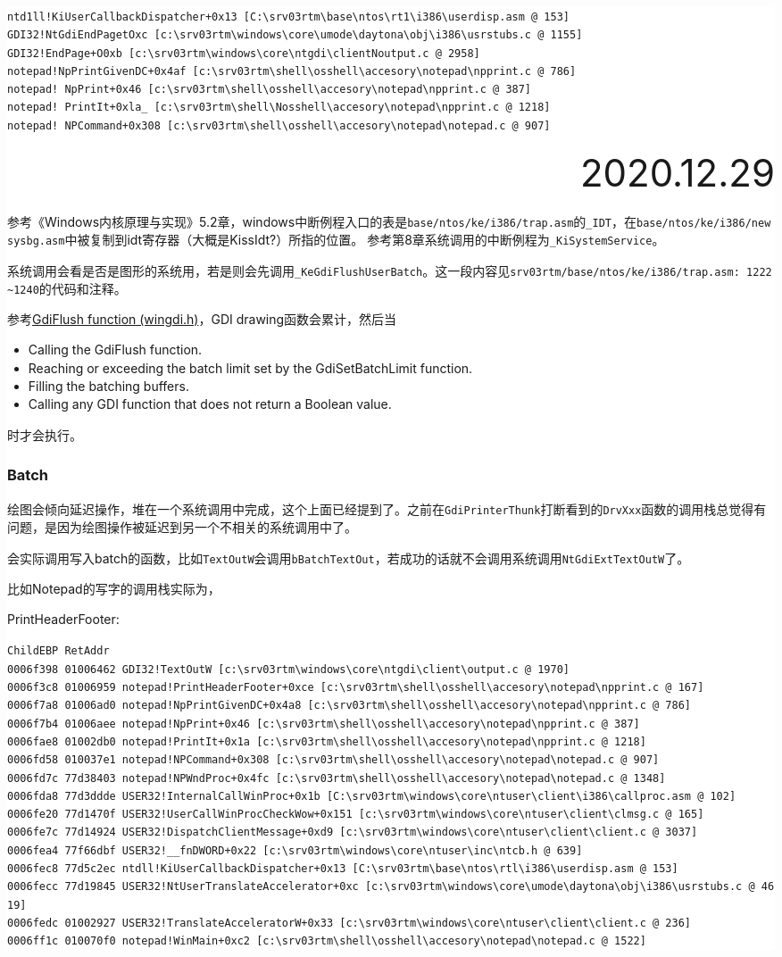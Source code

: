 ```
ntd1ll!KiUserCallbackDispatcher+0x13 [C:\srv03rtm\base\ntos\rt1\i386\userdisp.asm @ 153]
GDI32!NtGdiEndPagetOxc [c:\srv03rtm\windows\core\umode\daytona\obj\i386\usrstubs.c @ 1155]
GDI32!EndPage+O0xb [c:\srv03rtm\windows\core\ntgdi\clientNoutput.c @ 2958]
notepad!NpPrintGivenDC+0x4af [c:\srv03rtm\shell\osshell\accesory\notepad\npprint.c @ 786]
notepad! NpPrint+0x46 [c:\srv03rtm\shell\osshell\accesory\notepad\npprint.c @ 387]
notepad! PrintIt+0xla_ [c:\srv03rtm\shell\Nosshell\accesory\notepad\npprint.c @ 1218]
notepad! NPCommand+0x308 [c:\srv03rtm\shell\osshell\accesory\notepad\notepad.c @ 907]
```

<div style="text-align:right; font-size:3em;">2020.12.29</div>

参考《Windows内核原理与实现》5.2章，windows中断例程入口的表是`base/ntos/ke/i386/trap.asm`的`_IDT`，在`base/ntos/ke/i386/newsysbg.asm`中被复制到idt寄存器（大概是KissIdt?）所指的位置。
参考第8章系统调用的中断例程为`_KiSystemService`。

系统调用会看是否是图形的系统用，若是则会先调用`_KeGdiFlushUserBatch`。这一段内容见`srv03rtm/base/ntos/ke/i386/trap.asm: 1222~1240`的代码和注释。

参考[GdiFlush function (wingdi.h)](https://docs.microsoft.com/en-us/windows/win32/api/wingdi/nf-wingdi-gdiflush)，GDI drawing函数会累计，然后当

* Calling the GdiFlush function.
* Reaching or exceeding the batch limit set by the GdiSetBatchLimit function.
* Filling the batching buffers.
* Calling any GDI function that does not return a Boolean value.

时才会执行。

### Batch

绘图会倾向延迟操作，堆在一个系统调用中完成，这个上面已经提到了。之前在`GdiPrinterThunk`打断看到的`DrvXxx`函数的调用栈总觉得有问题，是因为绘图操作被延迟到另一个不相关的系统调用中了。

会实际调用写入batch的函数，比如`TextOutW`会调用`bBatchTextOut`，若成功的话就不会调用系统调用`NtGdiExtTextOutW`了。

比如Notepad的写字的调用栈实际为，

PrintHeaderFooter:

```
ChildEBP RetAddr  
0006f398 01006462 GDI32!TextOutW [c:\srv03rtm\windows\core\ntgdi\client\output.c @ 1970]
0006f3c8 01006959 notepad!PrintHeaderFooter+0xce [c:\srv03rtm\shell\osshell\accesory\notepad\npprint.c @ 167]
0006f7a8 01006ad0 notepad!NpPrintGivenDC+0x4a8 [c:\srv03rtm\shell\osshell\accesory\notepad\npprint.c @ 786]
0006f7b4 01006aee notepad!NpPrint+0x46 [c:\srv03rtm\shell\osshell\accesory\notepad\npprint.c @ 387]
0006fae8 01002db0 notepad!PrintIt+0x1a [c:\srv03rtm\shell\osshell\accesory\notepad\npprint.c @ 1218]
0006fd58 010037e1 notepad!NPCommand+0x308 [c:\srv03rtm\shell\osshell\accesory\notepad\notepad.c @ 907]
0006fd7c 77d38403 notepad!NPWndProc+0x4fc [c:\srv03rtm\shell\osshell\accesory\notepad\notepad.c @ 1348]
0006fda8 77d3ddde USER32!InternalCallWinProc+0x1b [C:\srv03rtm\windows\core\ntuser\client\i386\callproc.asm @ 102]
0006fe20 77d1470f USER32!UserCallWinProcCheckWow+0x151 [c:\srv03rtm\windows\core\ntuser\client\clmsg.c @ 165]
0006fe7c 77d14924 USER32!DispatchClientMessage+0xd9 [c:\srv03rtm\windows\core\ntuser\client\client.c @ 3037]
0006fea4 77f66dbf USER32!__fnDWORD+0x22 [c:\srv03rtm\windows\core\ntuser\inc\ntcb.h @ 639]
0006fec8 77d5c2ec ntdll!KiUserCallbackDispatcher+0x13 [C:\srv03rtm\base\ntos\rtl\i386\userdisp.asm @ 153]
0006fecc 77d19845 USER32!NtUserTranslateAccelerator+0xc [c:\srv03rtm\windows\core\umode\daytona\obj\i386\usrstubs.c @ 4619]
0006fedc 01002927 USER32!TranslateAcceleratorW+0x33 [c:\srv03rtm\windows\core\ntuser\client\client.c @ 236]
0006ff1c 010070f0 notepad!WinMain+0xc2 [c:\srv03rtm\shell\osshell\accesory\notepad\notepad.c @ 1522]
```